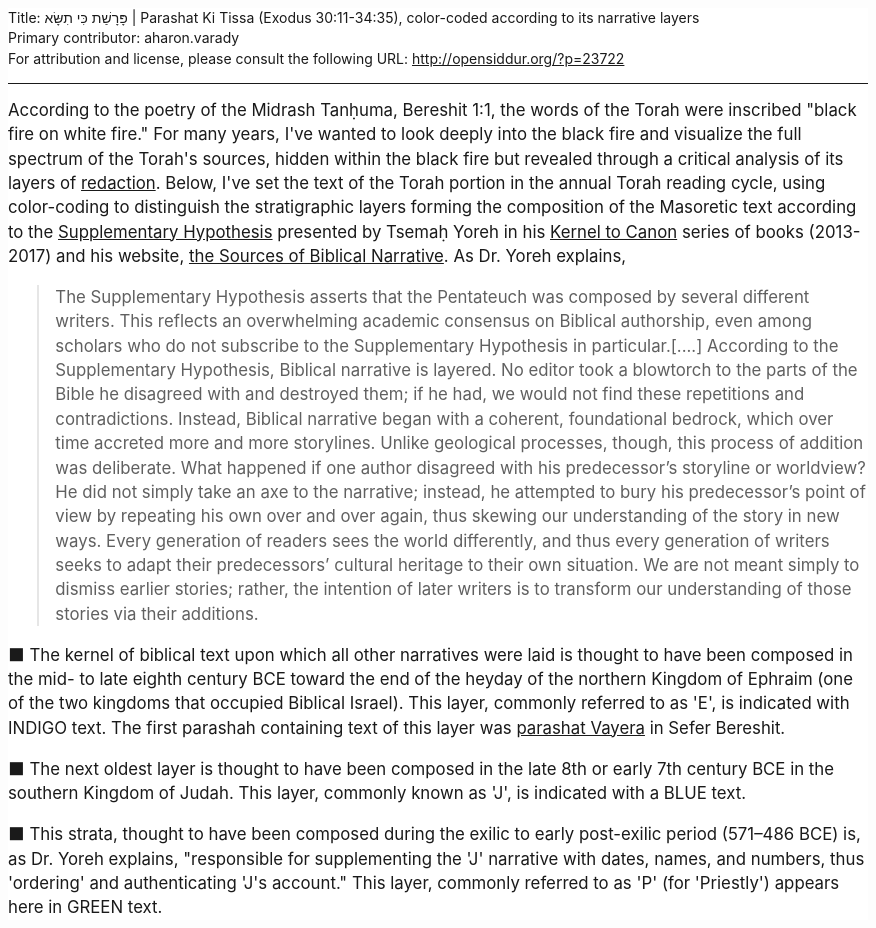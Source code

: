 <html>
<head></head>
<body>
Title: פָּרָשַׁת כִּי תִשָּׂא | Parashat Ki Tissa (Exodus 30:11-34:35), color-coded according to its narrative layers<br />
Primary contributor: aharon.varady<br />
For attribution and license, please consult the following URL: <a href="http://opensiddur.org/?p=23722">http://opensiddur.org/?p=23722</a>
<p />
<hr />

<div class="english"style="font-size:1.2em">
According to the poetry of the Midrash Tanḥuma, Bereshit 1:1, the words of the Torah were inscribed "black fire on white fire." For many years, I've wanted to look deeply into the black fire and visualize the full spectrum of the Torah's sources, hidden within the black fire but revealed through  a critical analysis of its layers of <a href="https://en.wikipedia.org/wiki/Redaction_criticism">redaction</a>. Below, I've set the text of the Torah portion in the annual Torah reading cycle, using color-coding to distinguish the stratigraphic layers forming the composition of the Masoretic text according to the <a href="https://en.wikipedia.org/wiki/Supplementary_hypothesis">Supplementary Hypothesis</a> presented by Tsemaḥ Yoreh in his <a href="http://books.google.com/books?id=tpLIngEACAAJ">Kernel to Canon</a> series of books (2013-2017) and his website, <a href="http://www.biblecriticism.com/supplementary_index.html">the Sources of Biblical Narrative</a>. As Dr. Yoreh explains, 

<blockquote>The Supplementary Hypothesis asserts that the Pentateuch was composed by several different writers. This reflects an overwhelming academic consensus on Biblical authorship, even among scholars who do not subscribe to the Supplementary Hypothesis in particular.[....] According to the Supplementary Hypothesis, Biblical narrative is layered. No editor took a blowtorch to the parts of the Bible he disagreed with and destroyed them; if he had, we would not find these repetitions and contradictions. Instead, Biblical narrative began with a coherent, foundational bedrock, which over time accreted more and more storylines. Unlike geological processes, though, this process of addition was deliberate. What happened if one author disagreed with his predecessor’s storyline or worldview? He did not simply take an axe to the narrative; instead, he attempted to bury his predecessor’s point of view by repeating his own over and over again, thus skewing our understanding of the story in new ways. Every generation of readers sees the world differently, and thus every generation of writers seeks to adapt their predecessors’ cultural heritage to their own situation. We are not meant simply to dismiss earlier stories; rather, the intention of later writers is to transform our understanding of those stories via their additions.</blockquote>

<span class="e">&#11035; The kernel of biblical text upon which all other narratives were laid is thought to have been composed in the mid- to late eighth century BCE toward the end of the heyday of the northern Kingdom of Ephraim (one of the two kingdoms that occupied Biblical Israel). This layer, commonly referred to as 'E', is indicated with INDIGO text. The first parashah containing text of this layer was <a href="https://opensiddur.org/liturgical-readings/torah-readings/annual-cycle/sefer-bereshit/parashat-vayera/parashat-vayera-color-coded-according-to-its-narrative-layers/">parashat Vayera</a> in Sefer Bereshit.</span>

<span class="j">&#11035; The next oldest layer is thought to have been composed in the late 8th or early 7th century BCE in the southern Kingdom of Judah. This layer, commonly known as 'J', is indicated with a BLUE text.</span>

<span class="p">&#11035; This strata, thought to have been composed during the exilic to early post-exilic period (571–486 BCE) is, as Dr. Yoreh explains, "responsible for supplementing the 'J' narrative with dates, names, and numbers, thus 'ordering' and authenticating 'J's account." This layer, commonly referred to as 'P' (for 'Priestly') appears here in GREEN text.</span>

